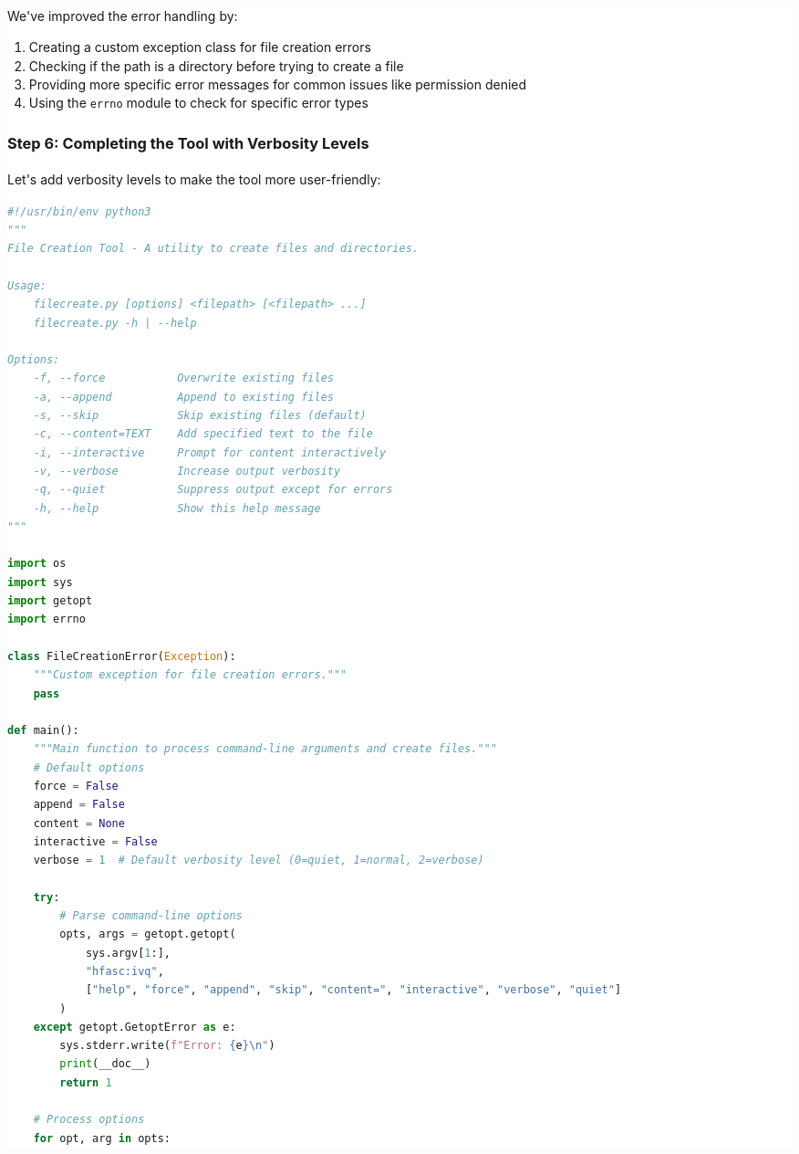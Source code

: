 ```python
```

We've improved the error handling by:
1. Creating a custom exception class for file creation errors
2. Checking if the path is a directory before trying to create a file
3. Providing more specific error messages for common issues like permission denied
4. Using the `errno` module to check for specific error types

### Step 6: Completing the Tool with Verbosity Levels

Let's add verbosity levels to make the tool more user-friendly:

```python
#!/usr/bin/env python3
"""
File Creation Tool - A utility to create files and directories.

Usage:
    filecreate.py [options] <filepath> [<filepath> ...]
    filecreate.py -h | --help

Options:
    -f, --force           Overwrite existing files
    -a, --append          Append to existing files
    -s, --skip            Skip existing files (default)
    -c, --content=TEXT    Add specified text to the file
    -i, --interactive     Prompt for content interactively
    -v, --verbose         Increase output verbosity
    -q, --quiet           Suppress output except for errors
    -h, --help            Show this help message
"""

import os
import sys
import getopt
import errno

class FileCreationError(Exception):
    """Custom exception for file creation errors."""
    pass

def main():
    """Main function to process command-line arguments and create files."""
    # Default options
    force = False
    append = False
    content = None
    interactive = False
    verbose = 1  # Default verbosity level (0=quiet, 1=normal, 2=verbose)
    
    try:
        # Parse command-line options
        opts, args = getopt.getopt(
            sys.argv[1:], 
            "hfasc:ivq", 
            ["help", "force", "append", "skip", "content=", "interactive", "verbose", "quiet"]
        )
    except getopt.GetoptError as e:
        sys.stderr.write(f"Error: {e}\n")
        print(__doc__)
        return 1
    
    # Process options
    for opt, arg in opts:
```